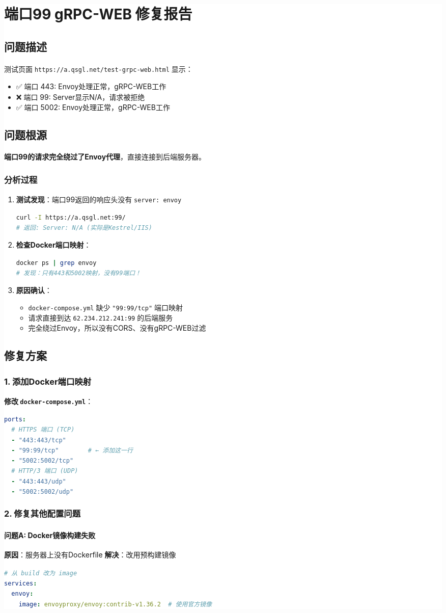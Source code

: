 # 端口99 gRPC-WEB 修复报告

## 问题描述

测试页面 `https://a.qsgl.net/test-grpc-web.html` 显示：
- ✅ 端口 443: Envoy处理正常，gRPC-WEB工作
- ❌ 端口 99: Server显示N/A，请求被拒绝
- ✅ 端口 5002: Envoy处理正常，gRPC-WEB工作

## 问题根源

**端口99的请求完全绕过了Envoy代理**，直接连接到后端服务器。

### 分析过程

1. **测试发现**：端口99返回的响应头没有 `server: envoy`
   ```bash
   curl -I https://a.qsgl.net:99/
   # 返回: Server: N/A (实际是Kestrel/IIS)
   ```

2. **检查Docker端口映射**：
   ```bash
   docker ps | grep envoy
   # 发现：只有443和5002映射，没有99端口！
   ```

3. **原因确认**：
   - `docker-compose.yml` 缺少 `"99:99/tcp"` 端口映射
   - 请求直接到达 `62.234.212.241:99` 的后端服务
   - 完全绕过Envoy，所以没有CORS、没有gRPC-WEB过滤

## 修复方案

### 1. 添加Docker端口映射

**修改 `docker-compose.yml`**：
```yaml
ports:
  # HTTPS 端口 (TCP)
  - "443:443/tcp"
  - "99:99/tcp"        # ← 添加这一行
  - "5002:5002/tcp"
  # HTTP/3 端口 (UDP)
  - "443:443/udp"
  - "5002:5002/udp"
```

### 2. 修复其他配置问题

#### 问题A: Docker镜像构建失败
**原因**：服务器上没有Dockerfile
**解决**：改用预构建镜像
```yaml
# 从 build 改为 image
services:
  envoy:
    image: envoyproxy/envoy:contrib-v1.36.2  # 使用官方镜像
```
